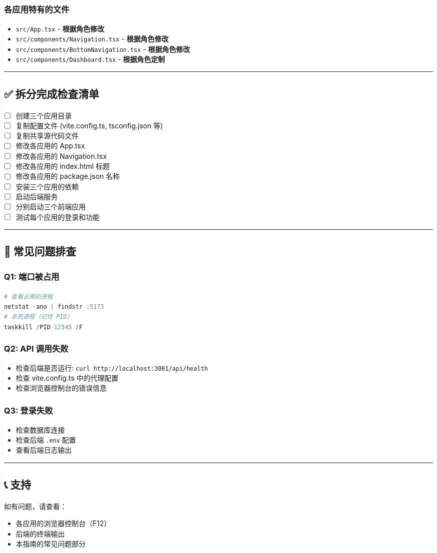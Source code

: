 ### 各应用特有的文件
- `src/App.tsx` - **根据角色修改**
- `src/components/Navigation.tsx` - **根据角色修改**
- `src/components/BottomNavigation.tsx` - **根据角色修改**
- `src/components/Dashboard.tsx` - **根据角色定制**

---

## ✅ 拆分完成检查清单

- [ ] 创建三个应用目录
- [ ] 复制配置文件 (vite.config.ts, tsconfig.json 等)
- [ ] 复制共享源代码文件
- [ ] 修改各应用的 App.tsx
- [ ] 修改各应用的 Navigation.tsx
- [ ] 修改各应用的 index.html 标题
- [ ] 修改各应用的 package.json 名称
- [ ] 安装三个应用的依赖
- [ ] 启动后端服务
- [ ] 分别启动三个前端应用
- [ ] 测试每个应用的登录和功能

---

## 🐛 常见问题排查

### Q1: 端口被占用
```powershell
# 查看占用的进程
netstat -ano | findstr :5173
# 杀死进程（记住 PID）
taskkill /PID 12345 /F
```

### Q2: API 调用失败
- 检查后端是否运行: `curl http://localhost:3001/api/health`
- 检查 vite.config.ts 中的代理配置
- 检查浏览器控制台的错误信息

### Q3: 登录失败
- 检查数据库连接
- 检查后端 `.env` 配置
- 查看后端日志输出

---

## 📞 支持

如有问题，请查看：
- 各应用的浏览器控制台（F12）
- 后端的终端输出
- 本指南的常见问题部分


